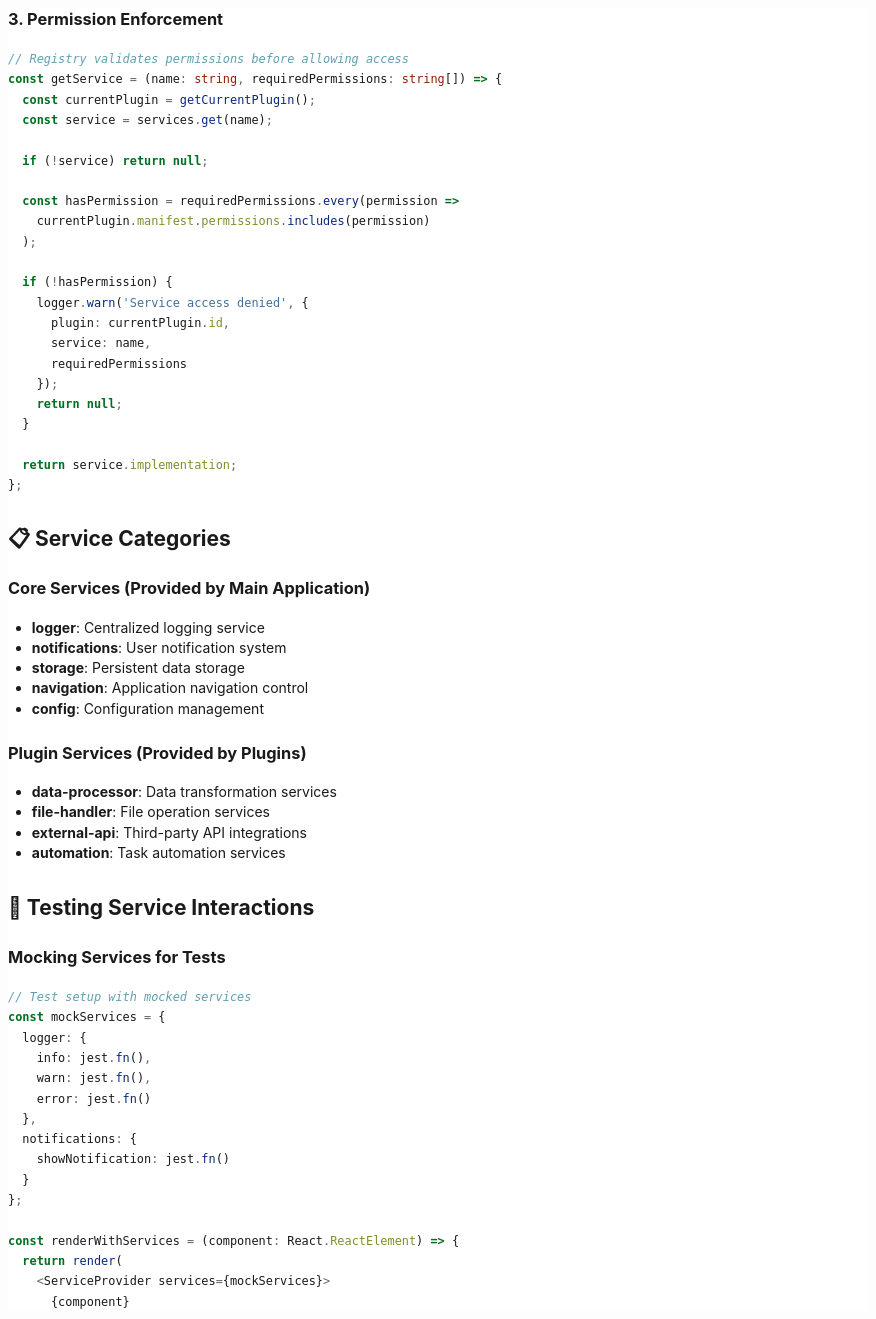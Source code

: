 ### 3. Permission Enforcement
```typescript
// Registry validates permissions before allowing access
const getService = (name: string, requiredPermissions: string[]) => {
  const currentPlugin = getCurrentPlugin();
  const service = services.get(name);
  
  if (!service) return null;
  
  const hasPermission = requiredPermissions.every(permission =>
    currentPlugin.manifest.permissions.includes(permission)
  );
  
  if (!hasPermission) {
    logger.warn('Service access denied', { 
      plugin: currentPlugin.id, 
      service: name, 
      requiredPermissions 
    });
    return null;
  }
  
  return service.implementation;
};
```

## 📋 Service Categories

### Core Services (Provided by Main Application)
- **logger**: Centralized logging service
- **notifications**: User notification system
- **storage**: Persistent data storage
- **navigation**: Application navigation control
- **config**: Configuration management

### Plugin Services (Provided by Plugins)
- **data-processor**: Data transformation services
- **file-handler**: File operation services
- **external-api**: Third-party API integrations
- **automation**: Task automation services

## 🧪 Testing Service Interactions

### Mocking Services for Tests
```typescript
// Test setup with mocked services
const mockServices = {
  logger: {
    info: jest.fn(),
    warn: jest.fn(),
    error: jest.fn()
  },
  notifications: {
    showNotification: jest.fn()
  }
};

const renderWithServices = (component: React.ReactElement) => {
  return render(
    <ServiceProvider services={mockServices}>
      {component}
```